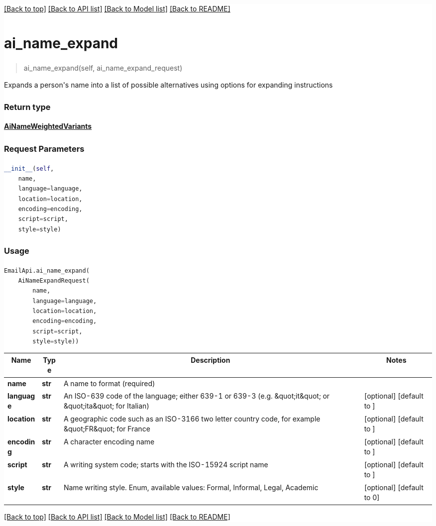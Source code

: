 [[Back to top]](#) [[Back to API list]](README.md#documentation-for-api-endpoints) [[Back to Model list]](README.md#documentation-for-models) [[Back to README]](README.md)

<a name="ai_name_expand"></a>
# **ai_name_expand**
> ai_name_expand(self, ai_name_expand_request)

Expands a person's name into a list of possible alternatives using options for expanding instructions             

### Return type

[**AiNameWeightedVariants**](AiNameWeightedVariants.md)

### Request Parameters
```python
__init__(self, 
    name, 
    language=language, 
    location=location, 
    encoding=encoding, 
    script=script, 
    style=style)
```

### Usage
```python
EmailApi.ai_name_expand(
    AiNameExpandRequest(
        name, 
        language=language, 
        location=location, 
        encoding=encoding, 
        script=script, 
        style=style))
```


Name | Type | Description  | Notes
------------- | ------------- | ------------- | -------------
 **name** | **str**| A name to format (required) | 
 **language** | **str**| An ISO-639 code of the language; either 639-1 or 639-3 (e.g. \&quot;it\&quot; or \&quot;ita\&quot; for Italian)              | [optional] [default to ]
 **location** | **str**| A geographic code such as an ISO-3166 two letter country code, for example \&quot;FR\&quot; for France              | [optional] [default to ]
 **encoding** | **str**| A character encoding name | [optional] [default to ]
 **script** | **str**| A writing system code; starts with the ISO-15924 script name | [optional] [default to ]
 **style** | **str**| Name writing style. Enum, available values: Formal, Informal, Legal, Academic | [optional] [default to 0]

[[Back to top]](#) [[Back to API list]](README.md#documentation-for-api-endpoints) [[Back to Model list]](README.md#documentation-for-models) [[Back to README]](README.md)
